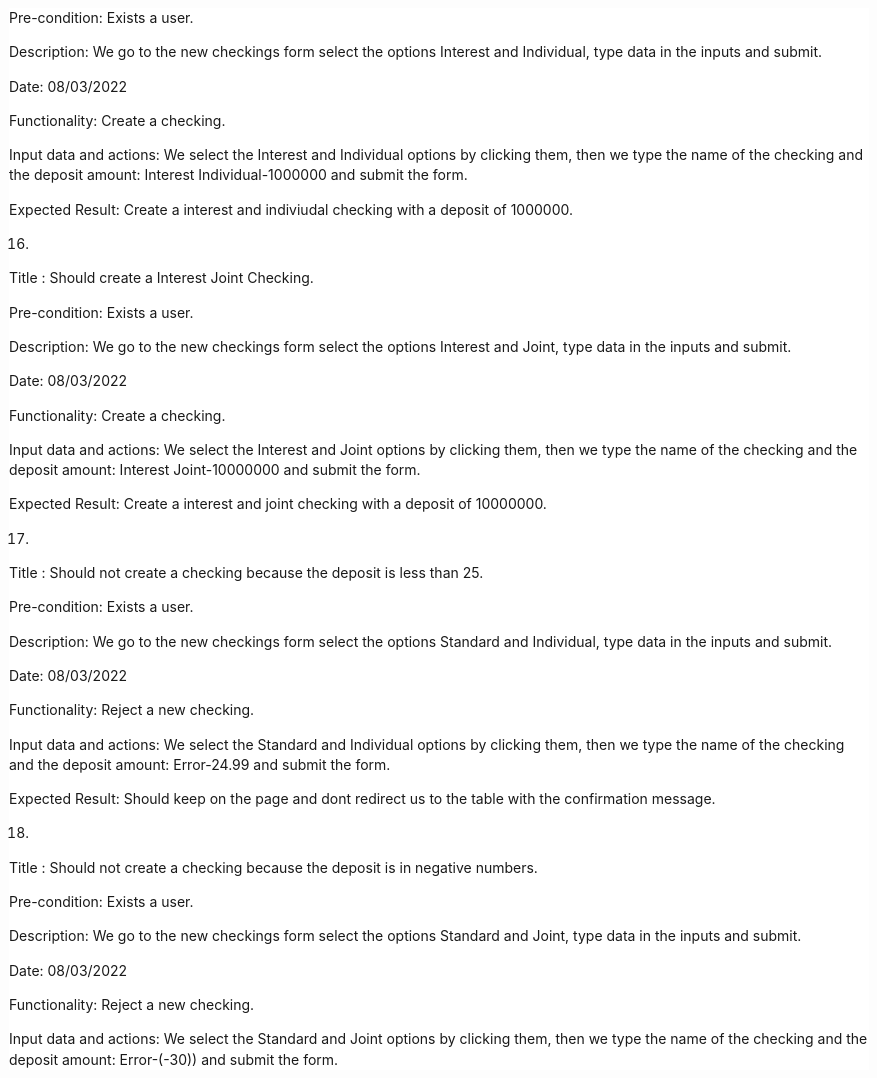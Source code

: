 Pre-condition: Exists a user.

Description:  We go to the new checkings form select the options Interest and Individual, type data in the inputs and submit.

Date: 08/03/2022

Functionality: Create a checking.

Input data and actions: We select the Interest and Individual options by clicking them, then we type the name of the checking and the deposit amount: Interest Individual-1000000 and submit the form.

Expected Result: Create a interest and indiviudal checking with a deposit of 1000000.

16)
Title : Should create a Interest Joint Checking.

Pre-condition: Exists a user.

Description:  We go to the new checkings form select the options Interest and Joint, type data in the inputs and submit.

Date: 08/03/2022

Functionality: Create a checking.

Input data and actions: We select the Interest and Joint options by clicking them, then we type the name of the checking and the deposit amount: Interest Joint-10000000 and submit the form.

Expected Result: Create a interest and joint checking with a deposit of 10000000.

17)
Title : Should not create a checking because the deposit is less than 25.

Pre-condition: Exists a user.

Description:  We go to the new checkings form select the options Standard and Individual, type data in the inputs and submit.

Date: 08/03/2022

Functionality: Reject a new checking.

Input data and actions: We select the Standard and Individual options by clicking them, then we type the name of the checking and the deposit amount: Error-24.99 and submit the form.

Expected Result: Should keep on the page and dont redirect us to the table with the confirmation message.

18)
Title : Should not create a checking because the deposit is in negative numbers.

Pre-condition: Exists a user.

Description:  We go to the new checkings form select the options Standard and Joint, type data in the inputs and submit.

Date: 08/03/2022

Functionality: Reject a new checking.

Input data and actions: We select the Standard and Joint options by clicking them, then we type the name of the checking and the deposit amount: Error-(-30)) and submit the form.
